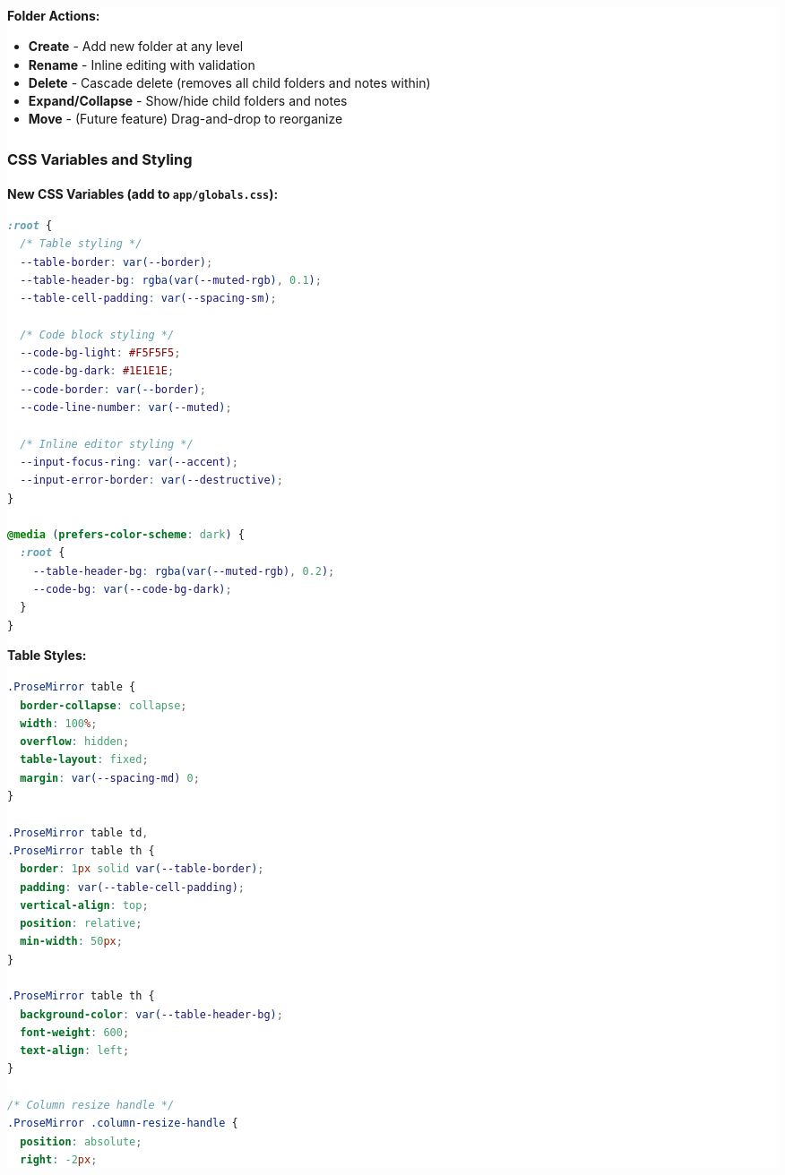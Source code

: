 **Folder Actions:**
- **Create** - Add new folder at any level
- **Rename** - Inline editing with validation
- **Delete** - Cascade delete (removes all child folders and notes within)
- **Expand/Collapse** - Show/hide child folders and notes
- **Move** - (Future feature) Drag-and-drop to reorganize

### CSS Variables and Styling

**New CSS Variables (add to `app/globals.css`):**
```css
:root {
  /* Table styling */
  --table-border: var(--border);
  --table-header-bg: rgba(var(--muted-rgb), 0.1);
  --table-cell-padding: var(--spacing-sm);

  /* Code block styling */
  --code-bg-light: #F5F5F5;
  --code-bg-dark: #1E1E1E;
  --code-border: var(--border);
  --code-line-number: var(--muted);

  /* Inline editor styling */
  --input-focus-ring: var(--accent);
  --input-error-border: var(--destructive);
}

@media (prefers-color-scheme: dark) {
  :root {
    --table-header-bg: rgba(var(--muted-rgb), 0.2);
    --code-bg: var(--code-bg-dark);
  }
}
```

**Table Styles:**
```css
.ProseMirror table {
  border-collapse: collapse;
  width: 100%;
  overflow: hidden;
  table-layout: fixed;
  margin: var(--spacing-md) 0;
}

.ProseMirror table td,
.ProseMirror table th {
  border: 1px solid var(--table-border);
  padding: var(--table-cell-padding);
  vertical-align: top;
  position: relative;
  min-width: 50px;
}

.ProseMirror table th {
  background-color: var(--table-header-bg);
  font-weight: 600;
  text-align: left;
}

/* Column resize handle */
.ProseMirror .column-resize-handle {
  position: absolute;
  right: -2px;
```
